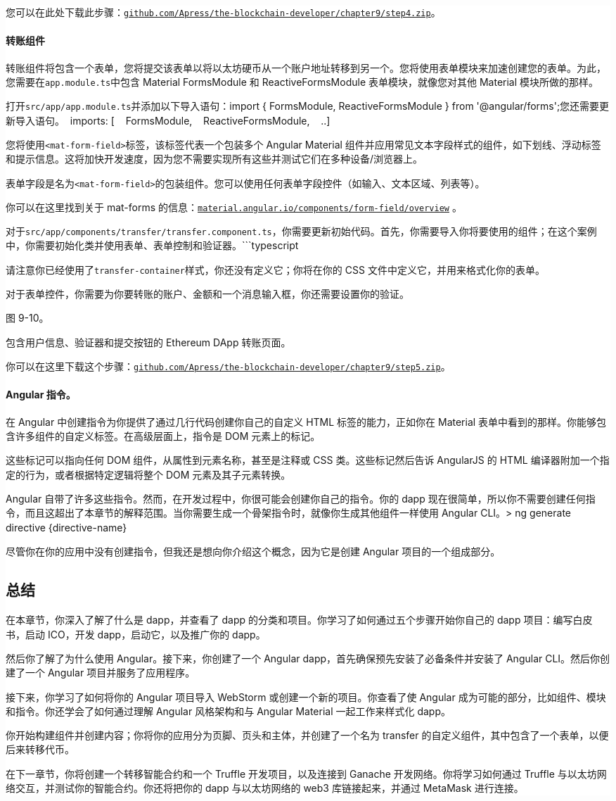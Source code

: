 您可以在此处下载此步骤：[`github.com/Apress/the-blockchain-developer/chapter9/step4.zip`](https://www.scala-sbt.org/1.x/docs/Installing-sbt-on-Windows.html)。

#### 转账组件

转账组件将包含一个表单，您将提交该表单以将以太坊硬币从一个账户地址转移到另一个。您将使用表单模块来加速创建您的表单。为此，您需要在`app.module.ts`中包含 Material FormsModule 和 ReactiveFormsModule 表单模块，就像您对其他 Material 模块所做的那样。

打开`src/app/app.module.ts`并添加以下导入语句：import { FormsModule, ReactiveFormsModule } from '@angular/forms';您还需要更新导入语句。  imports: [    FormsModule,    ReactiveFormsModule,    ..]

您将使用`<mat-form-field>`标签，该标签代表一个包装多个 Angular Material 组件并应用常见文本字段样式的组件，如下划线、浮动标签和提示信息。这将加快开发速度，因为您不需要实现所有这些并测试它们在多种设备/浏览器上。

表单字段是名为`<mat-form-field>`的包装组件。您可以使用任何表单字段控件（如输入、文本区域、列表等）。

你可以在这里找到关于 mat-forms 的信息：[`material.angular.io/components/form-field/overview`](https://material.angular.io/components/form-field/overview) 。

对于`src/app/components/transfer/transfer.component.ts`，你需要更新初始代码。首先，你需要导入你将要使用的组件；在这个案例中，你需要初始化类并使用表单、表单控制和验证器。```typescript

请注意你已经使用了`transfer-container`样式，你还没有定义它；你将在你的 CSS 文件中定义它，并用来格式化你的表单。

对于表单控件，你需要为你要转账的账户、金额和一个消息输入框，你还需要设置你的验证。

图 9-10。

包含用户信息、验证器和提交按钮的 Ethereum DApp 转账页面。

你可以在这里下载这个步骤：[`github.com/Apress/the-blockchain-developer/chapter9/step5.zip`](https://github.com/Apress/the-blockchain-developer/chapter9/step5.zip)。

#### Angular 指令。

在 Angular 中创建指令为你提供了通过几行代码创建你自己的自定义 HTML 标签的能力，正如你在 Material 表单中看到的那样。你能够包含许多组件的自定义标签。在高级层面上，指令是 DOM 元素上的标记。

这些标记可以指向任何 DOM 组件，从属性到元素名称，甚至是注释或 CSS 类。这些标记然后告诉 AngularJS 的 HTML 编译器附加一个指定的行为，或者根据特定逻辑将整个 DOM 元素及其子元素转换。

Angular 自带了许多这些指令。然而，在开发过程中，你很可能会创建你自己的指令。你的 dapp 现在很简单，所以你不需要创建任何指令，而且这超出了本章节的解释范围。当你需要生成一个骨架指令时，就像你生成其他组件一样使用 Angular CLI。> ng generate directive {directive-name}

尽管你在你的应用中没有创建指令，但我还是想向你介绍这个概念，因为它是创建 Angular 项目的一个组成部分。

## 总结

在本章节，你深入了解了什么是 dapp，并查看了 dapp 的分类和项目。你学习了如何通过五个步骤开始你自己的 dapp 项目：编写白皮书，启动 ICO，开发 dapp，启动它，以及推广你的 dapp。

然后你了解了为什么使用 Angular。接下来，你创建了一个 Angular dapp，首先确保预先安装了必备条件并安装了 Angular CLI。然后你创建了一个 Angular 项目并服务了应用程序。

接下来，你学习了如何将你的 Angular 项目导入 WebStorm 或创建一个新的项目。你查看了使 Angular 成为可能的部分，比如组件、模块和指令。你还学会了如何通过理解 Angular 风格架构和与 Angular Material 一起工作来样式化 dapp。

你开始构建组件并创建内容；你将你的应用分为页脚、页头和主体，并创建了一个名为 transfer 的自定义组件，其中包含了一个表单，以便后来转移代币。

在下一章节，你将创建一个转移智能合约和一个 Truffle 开发项目，以及连接到 Ganache 开发网络。你将学习如何通过 Truffle 与以太坊网络交互，并测试你的智能合约。你还将把你的 dapp 与以太坊网络的 web3 库链接起来，并通过 MetaMask 进行连接。
